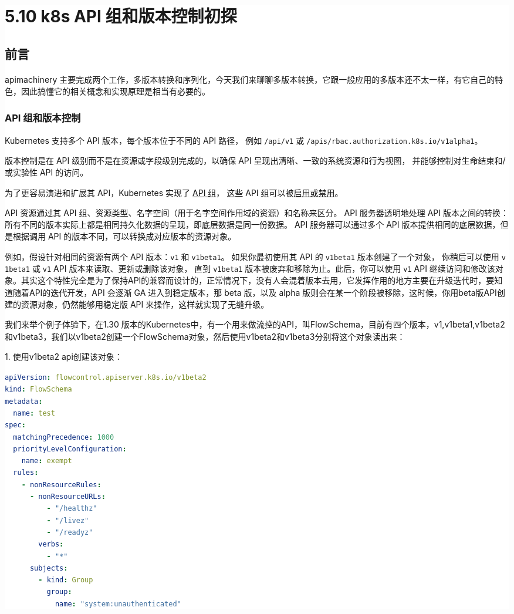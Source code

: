 # 5.10 k8s API 组和版本控制初探

## 前言

apimachinery 主要完成两个工作，多版本转换和序列化，今天我们来聊聊多版本转换，它跟一般应用的多版本还不太一样，有它自己的特色，因此搞懂它的相关概念和实现原理是相当有必要的。

### API 组和版本控制 <a href="#api-groups-and-versioning" id="api-groups-and-versioning"></a>

Kubernetes 支持多个 API 版本，每个版本位于不同的 API 路径， 例如 `/api/v1` 或 `/apis/rbac.authorization.k8s.io/v1alpha1`。

版本控制是在 API 级别而不是在资源或字段级别完成的，以确保 API 呈现出清晰、一致的系统资源和行为视图， 并能够控制对生命结束和/或实验性 API 的访问。

为了更容易演进和扩展其 API，Kubernetes 实现了 [API 组](https://kubernetes.io/zh-cn/docs/reference/using-api/#api-groups)， 这些 API 组可以被[启用或禁用](https://kubernetes.io/zh-cn/docs/reference/using-api/#enabling-or-disabling)。

API 资源通过其 API 组、资源类型、名字空间（用于名字空间作用域的资源）和名称来区分。 API 服务器透明地处理 API 版本之间的转换：所有不同的版本实际上都是相同持久化数据的呈现，即底层数据是同一份数据。 API 服务器可以通过多个 API 版本提供相同的底层数据，但是根据调用 API 的版本不同，可以转换成对应版本的资源对象。

例如，假设针对相同的资源有两个 API 版本：`v1` 和 `v1beta1`。 如果你最初使用其 API 的 `v1beta1` 版本创建了一个对象， 你稍后可以使用 `v1beta1` 或 `v1` API 版本来读取、更新或删除该对象， 直到 `v1beta1` 版本被废弃和移除为止。此后，你可以使用 `v1` API 继续访问和修改该对象。其实这个特性完全是为了保持API的兼容而设计的，正常情况下，没有人会混着版本去用，它发挥作用的地方主要在升级迭代时，要知道随着API的迭代开发，API 会逐渐 GA 进入到稳定版本，那 beta 版，以及 alpha 版则会在某一个阶段被移除，这时候，你用beta版API创建的资源对象，仍然能够用稳定版 API 来操作，这样就实现了无缝升级。

我们来举个例子体验下，在1.30 版本的Kubernetes中，有一个用来做流控的API，叫FlowSchema，目前有四个版本，v1,v1beta1,v1beta2和v1beta3，我们以v1beta2创建一个FlowSchema对象，然后使用v1beta2和v1beta3分别将这个对象读出来：

1\. 使用v1beta2 api创建该对象：

```yaml
apiVersion: flowcontrol.apiserver.k8s.io/v1beta2
kind: FlowSchema
metadata:
  name: test
spec:
  matchingPrecedence: 1000
  priorityLevelConfiguration:
    name: exempt
  rules:
    - nonResourceRules:
      - nonResourceURLs:
          - "/healthz"
          - "/livez"
          - "/readyz"
        verbs:
          - "*"
      subjects:
        - kind: Group
          group:
            name: "system:unauthenticated"
```
